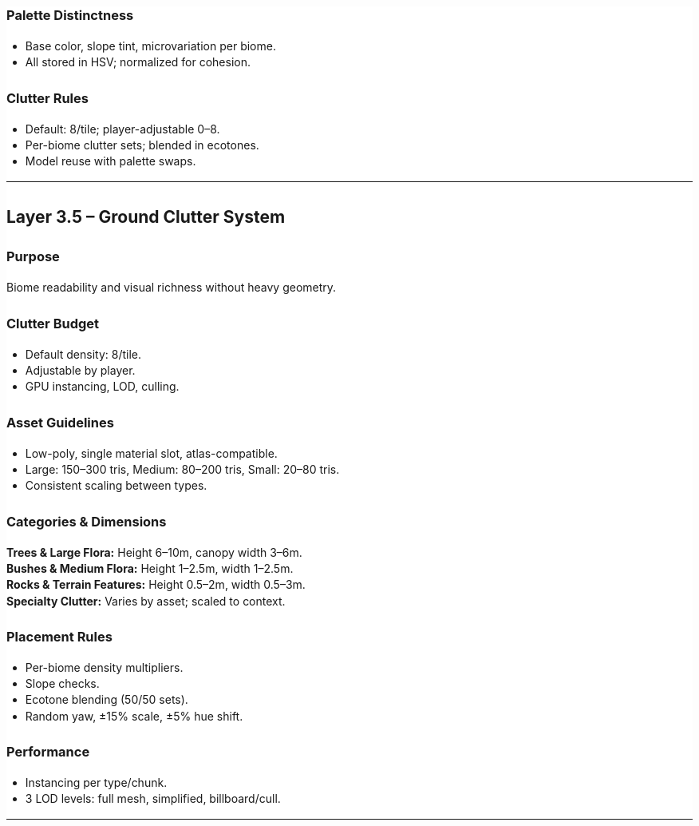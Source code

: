 ### Palette Distinctness

- Base color, slope tint, microvariation per biome.
- All stored in HSV; normalized for cohesion.

### Clutter Rules

- Default: 8/tile; player-adjustable 0–8.
- Per-biome clutter sets; blended in ecotones.
- Model reuse with palette swaps.

---

## Layer 3.5 – Ground Clutter System

### Purpose

Biome readability and visual richness without heavy geometry.

### Clutter Budget

- Default density: 8/tile.
- Adjustable by player.
- GPU instancing, LOD, culling.

### Asset Guidelines

- Low-poly, single material slot, atlas-compatible.
- Large: 150–300 tris, Medium: 80–200 tris, Small: 20–80 tris.
- Consistent scaling between types.

### Categories & Dimensions

**Trees & Large Flora:** Height 6–10m, canopy width 3–6m.  
**Bushes & Medium Flora:** Height 1–2.5m, width 1–2.5m.  
**Rocks & Terrain Features:** Height 0.5–2m, width 0.5–3m.  
**Specialty Clutter:** Varies by asset; scaled to context.

### Placement Rules

- Per-biome density multipliers.
- Slope checks.
- Ecotone blending (50/50 sets).
- Random yaw, ±15% scale, ±5% hue shift.

### Performance

- Instancing per type/chunk.
- 3 LOD levels: full mesh, simplified, billboard/cull.

---
